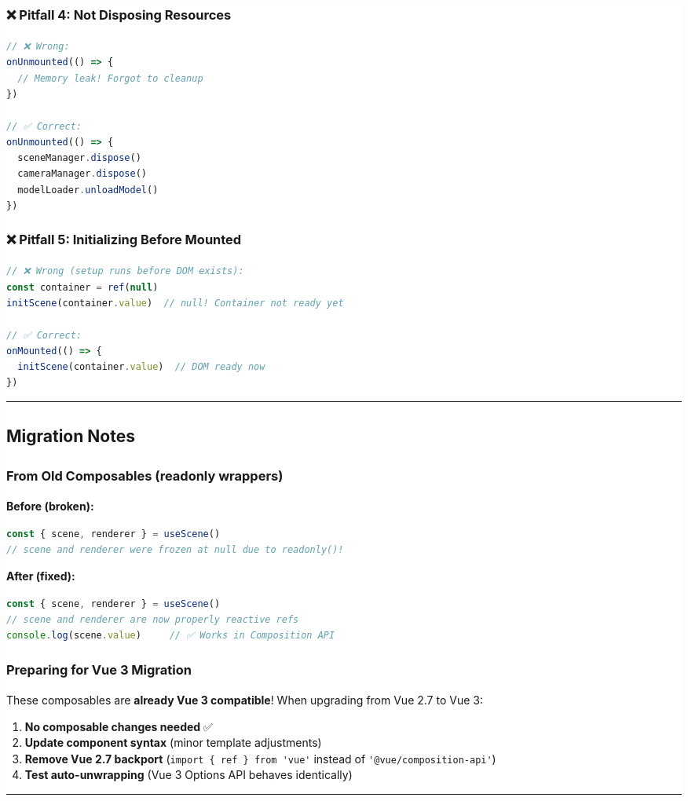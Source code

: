 ### ❌ Pitfall 4: Not Disposing Resources

```javascript
// ❌ Wrong:
onUnmounted(() => {
  // Memory leak! Forgot to cleanup
})

// ✅ Correct:
onUnmounted(() => {
  sceneManager.dispose()
  cameraManager.dispose()
  modelLoader.unloadModel()
})
```

### ❌ Pitfall 5: Initializing Before Mounted

```javascript
// ❌ Wrong (setup runs before DOM exists):
const container = ref(null)
initScene(container.value)  // null! Container not ready yet

// ✅ Correct:
onMounted(() => {
  initScene(container.value)  // DOM ready now
})
```

---

## Migration Notes

### From Old Composables (readonly wrappers)

**Before (broken):**
```javascript
const { scene, renderer } = useScene()
// scene and renderer were frozen at null due to readonly()!
```

**After (fixed):**
```javascript
const { scene, renderer } = useScene()
// scene and renderer are now properly reactive refs
console.log(scene.value)     // ✅ Works in Composition API
```

### Preparing for Vue 3 Migration

These composables are **already Vue 3 compatible**! When upgrading from Vue 2.7 to Vue 3:

1. **No composable changes needed** ✅
2. **Update component syntax** (minor template adjustments)
3. **Remove Vue 2.7 backport** (`import { ref } from 'vue'` instead of `'@vue/composition-api'`)
4. **Test auto-unwrapping** (Vue 3 Options API behaves identically)

---